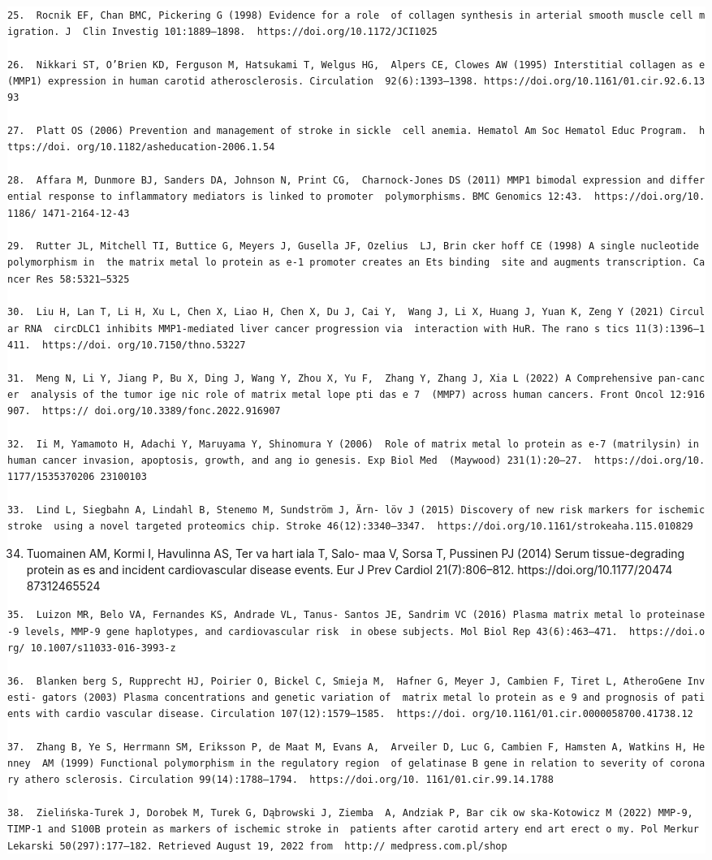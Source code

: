  	25.	 Rocnik EF, Chan BMC, Pickering G (1998) Evidence for a role  of collagen synthesis in arterial smooth muscle cell migration. J  Clin Investig 101:1889–1898.  https://​doi.​org/​10.​1172/​JCI10​25

 	26.	 Nikkari ST, O’Brien KD, Ferguson M, Hatsukami T, Welgus HG,  Alpers CE, Clowes AW (1995) Interstitial collagen as e (MMP1) expression in human carotid atherosclerosis. Circulation  92(6):1393–1398. https://​doi.​org/​10.​1161/​01.​cir.​92.6.​1393

	27.	 Platt OS (2006) Prevention and management of stroke in sickle  cell anemia. Hematol Am Soc Hematol Educ Program.  https://​doi.​ org/​10.​1182/​ashed​ucati​on-​2006.1.​54

	28.	 Affara M, Dunmore BJ, Sanders DA, Johnson N, Print CG,  Charnock-Jones DS (2011) MMP1 bimodal expression and differential response to inflammatory mediators is linked to promoter  polymorphisms. BMC Genomics 12:43.  https://​doi.​org/​10.​1186/​ 1471-​2164-​12-​43

 	29.	 Rutter JL, Mitchell TI, Buttice G, Meyers J, Gusella JF, Ozelius  LJ, Brin cker hoff CE (1998) A single nucleotide polymorphism in  the matrix metal lo protein as e-1 promoter creates an Ets binding  site and augments transcription. Cancer Res 58:5321–5325

 	30.	 Liu H, Lan T, Li H, Xu L, Chen X, Liao H, Chen X, Du J, Cai Y,  Wang J, Li X, Huang J, Yuan K, Zeng Y (2021) Circular RNA  circDLC1 inhibits MMP1-mediated liver cancer progression via  interaction with HuR. The rano s tics 11(3):1396–1411.  https://​doi.​ org/​10.​7150/​thno.​53227

	31.	 Meng N, Li Y, Jiang P, Bu X, Ding J, Wang Y, Zhou X, Yu F,  Zhang Y, Zhang J, Xia L (2022) A Comprehensive pan-cancer  analysis of the tumor ige nic role of matrix metal lope pti das e 7  (MMP7) across human cancers. Front Oncol 12:916907.  https://​ doi.​org/​10.​3389/​fonc.​2022.​916907

 	32.	 Ii M, Yamamoto H, Adachi Y, Maruyama Y, Shinomura Y (2006)  Role of matrix metal lo protein as e-7 (matrilysin) in human cancer invasion, apoptosis, growth, and ang io genesis. Exp Biol Med  (Maywood) 231(1):20–27.  https://​doi.​org/​10.​1177/​15353​70206​ 23100​103

 	33.	 Lind L, Siegbahn A, Lindahl B, Stenemo M, Sundström J, Ärn- löv J (2015) Discovery of new risk markers for ischemic stroke  using a novel targeted proteomics chip. Stroke 46(12):3340–3347.  https://​doi.​org/​10.​1161/​strok​eaha.​115.​010829  

34.	 Tuomainen AM, Kormi I, Havulinna AS, Ter va hart iala T, Salo- maa V, Sorsa T, Pussinen PJ (2014) Serum tissue-degrading  protein as es and incident cardiovascular disease events. Eur J  Prev Cardiol 21(7):806–812.  https://​doi.​org/​10.​1177/​20474​ 87312​465524

 	35.	 Luizon MR, Belo VA, Fernandes KS, Andrade VL, Tanus- Santos JE, Sandrim VC (2016) Plasma matrix metal lo proteinase-9 levels, MMP-9 gene haplotypes, and cardiovascular risk  in obese subjects. Mol Biol Rep 43(6):463–471.  https://​doi.​org/​ 10.​1007/​s11033-​016-​3993-z

 	36.	 Blanken berg S, Rupprecht HJ, Poirier O, Bickel C, Smieja M,  Hafner G, Meyer J, Cambien F, Tiret L, AtheroGene Investi- gators (2003) Plasma concentrations and genetic variation of  matrix metal lo protein as e 9 and prognosis of patients with cardio vascular disease. Circulation 107(12):1579–1585.  https://​doi.​ org/​10.​1161/​01.​cir.​00000​58700.​41738.​12

	37.	 Zhang B, Ye S, Herrmann SM, Eriksson P, de Maat M, Evans A,  Arveiler D, Luc G, Cambien F, Hamsten A, Watkins H, Henney  AM (1999) Functional polymorphism in the regulatory region  of gelatinase B gene in relation to severity of coronary athero sclerosis. Circulation 99(14):1788–1794.  https://​doi.​org/​10.​ 1161/​01.​cir.​99.​14.​1788

 	38.	 Zielińska-Turek J, Dorobek M, Turek G, Dąbrowski J, Ziemba  A, Andziak P, Bar cik ow ska-Kotowicz M (2022) MMP-9,  TIMP-1 and S100B protein as markers of ischemic stroke in  patients after carotid artery end art erect o my. Pol Merkur Lekarski 50(297):177–182. Retrieved August 19, 2022 from  http://​ medpr​ess.​com.​pl/​shop
